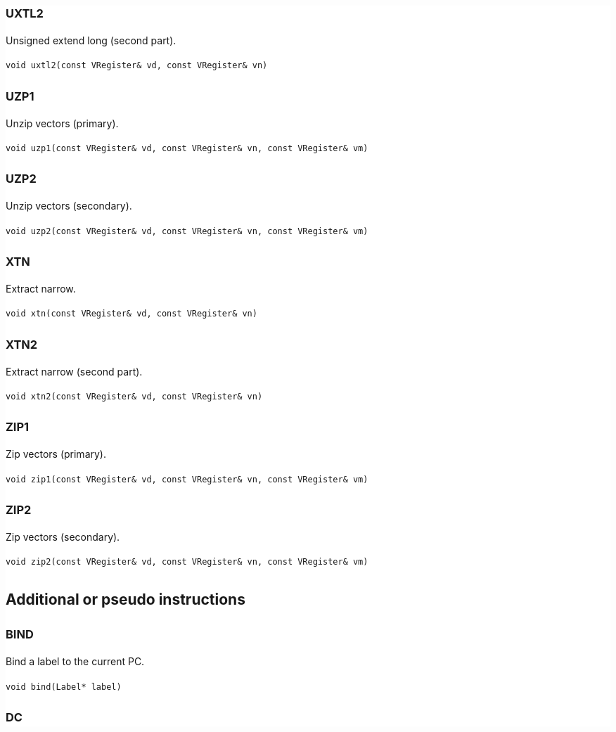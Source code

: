 ### UXTL2 ###

Unsigned extend long (second part).

    void uxtl2(const VRegister& vd, const VRegister& vn)


### UZP1 ###

Unzip vectors (primary).

    void uzp1(const VRegister& vd, const VRegister& vn, const VRegister& vm)


### UZP2 ###

Unzip vectors (secondary).

    void uzp2(const VRegister& vd, const VRegister& vn, const VRegister& vm)


### XTN ###

Extract narrow.

    void xtn(const VRegister& vd, const VRegister& vn)


### XTN2 ###

Extract narrow (second part).

    void xtn2(const VRegister& vd, const VRegister& vn)


### ZIP1 ###

Zip vectors (primary).

    void zip1(const VRegister& vd, const VRegister& vn, const VRegister& vm)


### ZIP2 ###

Zip vectors (secondary).

    void zip2(const VRegister& vd, const VRegister& vn, const VRegister& vm)



Additional or pseudo instructions
---------------------------------

### BIND ###

Bind a label to the current PC.

    void bind(Label* label)


### DC ###
